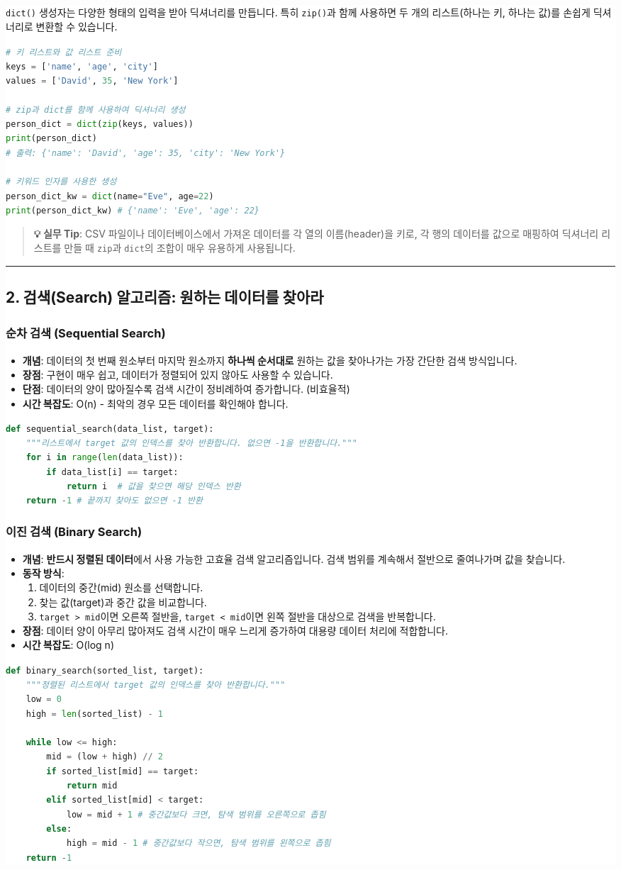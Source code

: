 `dict()` 생성자는 다양한 형태의 입력을 받아 딕셔너리를 만듭니다. 특히 `zip()`과 함께 사용하면 두 개의 리스트(하나는 키, 하나는 값)를 손쉽게 딕셔너리로 변환할 수 있습니다.

```python
# 키 리스트와 값 리스트 준비
keys = ['name', 'age', 'city']
values = ['David', 35, 'New York']

# zip과 dict를 함께 사용하여 딕셔너리 생성
person_dict = dict(zip(keys, values))
print(person_dict)
# 출력: {'name': 'David', 'age': 35, 'city': 'New York'}

# 키워드 인자를 사용한 생성
person_dict_kw = dict(name="Eve", age=22)
print(person_dict_kw) # {'name': 'Eve', 'age': 22}
```

> **💡 실무 Tip**: CSV 파일이나 데이터베이스에서 가져온 데이터를 각 열의 이름(header)을 키로, 각 행의 데이터를 값으로 매핑하여 딕셔너리 리스트를 만들 때 `zip`과 `dict`의 조합이 매우 유용하게 사용됩니다.

---

## 2. 검색(Search) 알고리즘: 원하는 데이터를 찾아라

### 순차 검색 (Sequential Search)

-   **개념**: 데이터의 첫 번째 원소부터 마지막 원소까지 **하나씩 순서대로** 원하는 값을 찾아나가는 가장 간단한 검색 방식입니다.
-   **장점**: 구현이 매우 쉽고, 데이터가 정렬되어 있지 않아도 사용할 수 있습니다.
-   **단점**: 데이터의 양이 많아질수록 검색 시간이 정비례하여 증가합니다. (비효율적)
-   **시간 복잡도**: O(n) - 최악의 경우 모든 데이터를 확인해야 합니다.

```python
def sequential_search(data_list, target):
    """리스트에서 target 값의 인덱스를 찾아 반환합니다. 없으면 -1을 반환합니다."""
    for i in range(len(data_list)):
        if data_list[i] == target:
            return i  # 값을 찾으면 해당 인덱스 반환
    return -1 # 끝까지 찾아도 없으면 -1 반환
```

### 이진 검색 (Binary Search)

-   **개념**: **반드시 정렬된 데이터**에서 사용 가능한 고효율 검색 알고리즘입니다. 검색 범위를 계속해서 절반으로 줄여나가며 값을 찾습니다.
-   **동작 방식**:
    1.  데이터의 중간(mid) 원소를 선택합니다.
    2.  찾는 값(target)과 중간 값을 비교합니다.
    3.  `target > mid`이면 오른쪽 절반을, `target < mid`이면 왼쪽 절반을 대상으로 검색을 반복합니다.
-   **장점**: 데이터 양이 아무리 많아져도 검색 시간이 매우 느리게 증가하여 대용량 데이터 처리에 적합합니다.
-   **시간 복잡도**: O(log n)

```python
def binary_search(sorted_list, target):
    """정렬된 리스트에서 target 값의 인덱스를 찾아 반환합니다."""
    low = 0
    high = len(sorted_list) - 1

    while low <= high:
        mid = (low + high) // 2
        if sorted_list[mid] == target:
            return mid
        elif sorted_list[mid] < target:
            low = mid + 1 # 중간값보다 크면, 탐색 범위를 오른쪽으로 좁힘
        else:
            high = mid - 1 # 중간값보다 작으면, 탐색 범위를 왼쪽으로 좁힘
    return -1
```